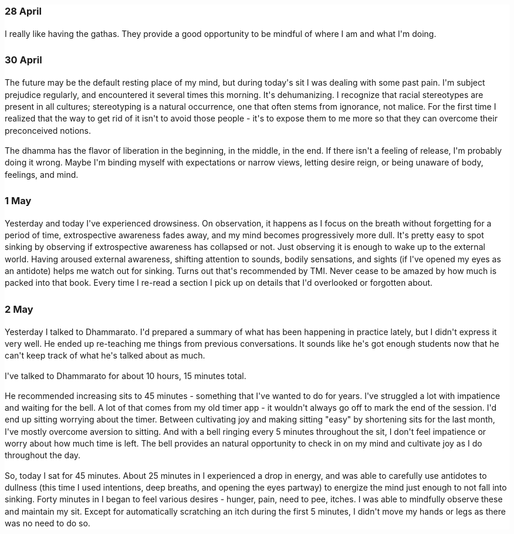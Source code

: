 ### 28 April

I really like having the gathas. They provide a good opportunity to be mindful of where I am and what I'm doing.


### 30 April

The future may be the default resting place of my mind, but during today's sit I was dealing with some past pain. I'm subject prejudice regularly, and encountered it several times this morning. It's dehumanizing. I recognize that racial stereotypes are present in all cultures; stereotyping is a natural occurrence, one that often stems from ignorance, not malice. For the first time I realized that the way to get rid of it isn't to avoid those people - it's to expose them to me more so that they can overcome their preconceived notions. 

The dhamma has the flavor of liberation in the beginning, in the middle, in the end. If there isn't a feeling of release, I'm probably doing it wrong. Maybe I'm binding myself with expectations or narrow views, letting desire reign, or being unaware of body, feelings, and mind.


### 1 May

Yesterday and today I've experienced drowsiness. On observation, it happens as I focus on the breath without forgetting for a period of time, extrospective awareness fades away, and my mind becomes progressively more dull. It's pretty easy to spot sinking by observing if extrospective awareness has collapsed or not. Just observing it is enough to wake up to the external world. Having aroused external awareness, shifting attention to sounds, bodily sensations, and sights (if I've opened my eyes as an antidote) helps me watch out for sinking. Turns out that's recommended by TMI. Never cease to be amazed by how much is packed into that book. Every time I re-read a section I pick up on details that I'd overlooked or forgotten about.



### 2 May

Yesterday I talked to Dhammarato. I'd prepared a summary of what has been happening in practice lately, but I didn't express it very well. He ended up re-teaching me things from previous conversations. It sounds like he's got enough students now that he can't keep track of what he's talked about as much. 

I've talked to Dhammarato for about 10 hours, 15 minutes total.

He recommended increasing sits to 45 minutes - something that I've wanted to do for years. I've struggled a lot with impatience and waiting for the bell. A lot of that comes from my old timer app - it wouldn't always go off to mark the end of the session. I'd end up sitting worrying about the timer. Between cultivating joy and making sitting "easy" by shortening sits for the last month, I've mostly overcome aversion to sitting. And with a bell ringing every 5 minutes throughout the sit, I don't feel impatience or worry about how much time is left.  The bell provides an natural opportunity to check in on my mind and cultivate joy as I do throughout the day.

So, today I sat for 45 minutes. About 25 minutes in I experienced a drop in energy, and was able to carefully use antidotes to dullness (this time I used intentions, deep breaths, and opening the eyes partway) to energize the mind just enough to not fall into sinking. Forty minutes in I began to feel various desires - hunger, pain, need to pee, itches. I was able to mindfully observe these and maintain my sit. Except for automatically scratching an itch during the first 5 minutes, I didn't move my hands or legs as there was no need to do so.
